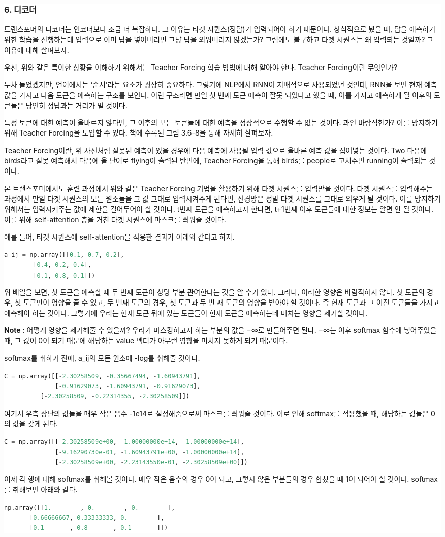 ### 6. 디코더

트랜스포머의 디코더는 인코더보다 조금 더 복잡하다. 그 이유는 타겟 시퀀스(정답)가 입력되어야 하기 때문이다. 상식적으로 봤을 때, 답을 예측하기 위한 학습을 진행하는데 입력으로 이미 답을 넣어버리면 그냥 답을 외워버리지 않겠는가? 그럼에도 불구하고 타겟 시퀀스는 왜 입력되는 것일까? 그 이유에 대해 살펴보자.

우선, 위와 같은 특이한 상황을 이해하기 위해서는 Teacher Forcing 학습 방법에 대해 알아야 한다. Teacher Forcing이란 무엇인가?

누차 들었겠지만, 언어에서는 ‘순서’라는 요소가 굉장히 중요하다. 그렇기에 NLP에서 RNN이 지배적으로 사용되었던 것인데, RNN을 보면 현재 예측값을 가지고 다음 토큰을 예측하는 구조를 보인다. 이런 구조라면 만일 첫 번째 토큰 예측이 잘못 되었다고 했을 때, 이를 가지고 예측하게 될 이후의 토큰들은 당연히 정답과는 거리가 멀 것이다.

특정 토큰에 대한 예측이 올바르지 않다면, 그 이후의 모든 토큰들에 대한 예측을 정상적으로 수행할 수 없는 것이다. 과연 바람직한가? 이를 방지하기 위해 Teacher Forcing을 도입할 수 있다. 책에 수록된 그림 3.6-8을 통해 자세히 살펴보자.

Teacher Forcing이란, 위 사진처럼 잘못된 예측이 있을 경우에 다음 예측에 사용될 입력 값으로 올바른 예측 값을 집어넣는 것이다. Two 다음에 birds라고 잘못 예측해서 다음에 올 단어로 flying이 출력된 반면에, Teacher Forcing을 통해 birds를 people로 고쳐주면 running이 출력되는 것이다.

본 트랜스포머에서도 훈련 과정에서 위와 같은 Teacher Forcing 기법을 활용하기 위해 타겟 시퀀스를 입력받을 것이다. 타겟 시퀀스를 입력해주는 과정에서 만일 타겟 시퀀스의 모든 원소들을 그 값 그대로 입력시켜주게 된다면, 신경망은 정말 타겟 시퀀스를 그대로 외우게 될 것이다. 이를 방지하기 위해서는 입력시켜주는 값에 제한을 걸어두어야 할 것이다. t번째 토큰을 예측하고자 한다면, t+1번째 이후 토큰들에 대한 정보는 알면 안 될 것이다. 이를 위해 self-attention 층을 거친 타겟 시퀀스에 마스크를 씌워줄 것이다. 

예를 들어, 타겟 시퀀스에 self-attention을 적용한 결과가 아래와 같다고 하자.


```python
a_ij = np.array([[0.1, 0.7, 0.2], 
		[0.4, 0.2, 0.4], 
		[0.1, 0.8, 0.1]])
```

위 배열을 보면, 첫 토큰을 예측할 때 두 번째 토큰이 상당 부분 관여한다는 것을 알 수가 있다. 그러나, 이러한 영향은 바람직하지 않다. 첫 토큰의 경우, 첫 토큰만이 영향을 줄 수 있고, 두 번째 토큰의 경우, 첫 토큰과 두 번 째 토큰의 영향을 받아야 할 것이다. 즉 현재 토큰과 그 이전 토큰들을 가지고 예측해야 하는 것이다. 그렇기에 우리는 현재 토큰 뒤에 있는 토큰들이 현재 토큰을 예측하는데 미치는 영향을 제거할 것이다.

**Note** : 어떻게 영향을 제거해줄 수 있을까? 우리가 마스킹하고자 하는 부분의 값을 −∞로 만들어주면 된다. −∞는 이후 softmax 함수에 넣어주었을 때, 그 값이 0이 되기 때문에 해당하는 value 벡터가 아무런 영향을 미치지 못하게 되기 때문이다.

softmax를 취하기 전에, a_ij의 모든 원소에 -log를 취해줄 것이다.


```python
C = np.array([[-2.30258509, -0.35667494, -1.60943791],
              [-0.91629073, -1.60943791, -0.91629073],
	      [-2.30258509, -0.22314355, -2.30258509]])

```

여기서 우측 상단의 값들을 매우 작은 음수 -1e14로 설정해줌으로써 마스크를 씌워줄 것이다. 이로 인해 softmax를 적용했을 때, 해당하는 값들은 0의 값을 갖게 된다.


```python
C = np.array([[-2.30258509e+00, -1.00000000e+14, -1.00000000e+14],
              [-9.16290730e-01, -1.60943791e+00, -1.00000000e+14],
              [-2.30258509e+00, -2.23143550e-01, -2.30258509e+00]])
```

이제 각 행에 대해 softmax를 취해볼 것이다. 매우 작은 음수의 경우 0이 되고, 그렇지 않은 부분들의 경우 합쳤을 때 1이 되어야 할 것이다. softmax를 취해보면 아래와 같다.


```python
np.array([[1.        , 0.        , 0.        ],
       [0.66666667, 0.33333333, 0.        ],
       [0.1       , 0.8       , 0.1       ]])
```
